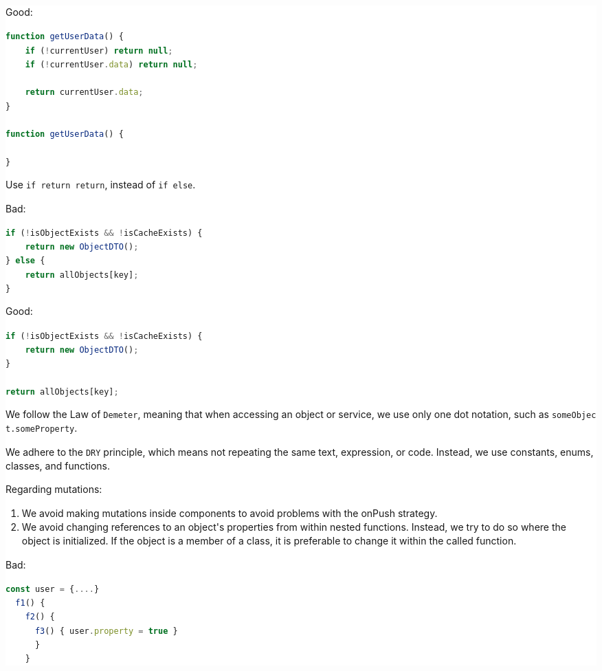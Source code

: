 Good:

```TypeScript
function getUserData() {
    if (!currentUser) return null;
    if (!currentUser.data) return null;
    
    return currentUser.data;
}

function getUserData() {
    
}
``` 

Use `if return return`, instead of `if else`.

Bad:

```TypeScript
if (!isObjectExists && !isCacheExists) {
    return new ObjectDTO();
} else {
    return allObjects[key];
}
```

Good:

```TypeScript
if (!isObjectExists && !isCacheExists) {
    return new ObjectDTO();
}

return allObjects[key];
```

We follow the Law of `Demeter`, meaning that when accessing an object or service, we use only one dot notation, such as `someObject.someProperty`.

We adhere to the `DRY` principle, which means not repeating the same text, expression, or code. 
Instead, we use constants, enums, classes, and functions.

Regarding mutations:

1. We avoid making mutations inside components to avoid problems with the onPush strategy.
2. We avoid changing references to an object's properties from within nested functions. 
Instead, we try to do so where the object is initialized. If the object is a member of a class, it is preferable to change it within the called function.

Bad:

```TypeScript
const user = {....}
  f1() {
    f2() {
      f3() { user.property = true }
      }
    }
```
